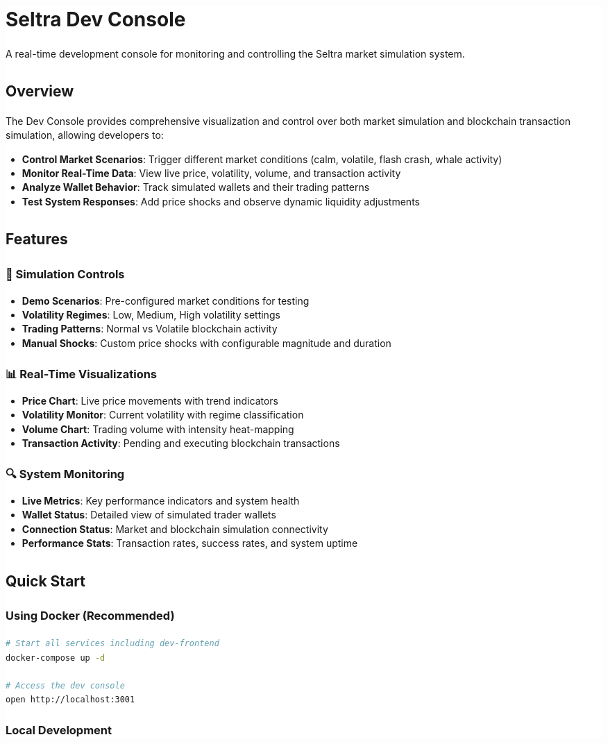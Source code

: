 # Seltra Dev Console

A real-time development console for monitoring and controlling the Seltra market simulation system.

## Overview

The Dev Console provides comprehensive visualization and control over both market simulation and blockchain transaction simulation, allowing developers to:

- **Control Market Scenarios**: Trigger different market conditions (calm, volatile, flash crash, whale activity)
- **Monitor Real-Time Data**: View live price, volatility, volume, and transaction activity
- **Analyze Wallet Behavior**: Track simulated wallets and their trading patterns
- **Test System Responses**: Add price shocks and observe dynamic liquidity adjustments

## Features

### 🎯 Simulation Controls
- **Demo Scenarios**: Pre-configured market conditions for testing
- **Volatility Regimes**: Low, Medium, High volatility settings
- **Trading Patterns**: Normal vs Volatile blockchain activity
- **Manual Shocks**: Custom price shocks with configurable magnitude and duration

### 📊 Real-Time Visualizations
- **Price Chart**: Live price movements with trend indicators
- **Volatility Monitor**: Current volatility with regime classification
- **Volume Chart**: Trading volume with intensity heat-mapping
- **Transaction Activity**: Pending and executing blockchain transactions

### 🔍 System Monitoring
- **Live Metrics**: Key performance indicators and system health
- **Wallet Status**: Detailed view of simulated trader wallets
- **Connection Status**: Market and blockchain simulation connectivity
- **Performance Stats**: Transaction rates, success rates, and system uptime

## Quick Start

### Using Docker (Recommended)

```bash
# Start all services including dev-frontend
docker-compose up -d

# Access the dev console
open http://localhost:3001
```

### Local Development
